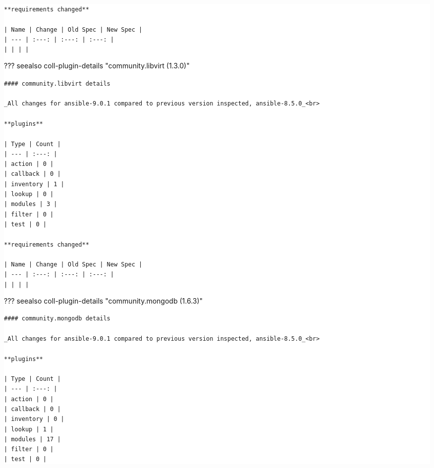     **requirements changed**

    | Name | Change | Old Spec | New Spec |
    | --- | :---: | :---: | :---: |
    | | | |

??? seealso coll-plugin-details "community.libvirt (1.3.0)"

    #### community.libvirt details

    _All changes for ansible-9.0.1 compared to previous version inspected, ansible-8.5.0_<br>
    
    **plugins**

    | Type | Count |
    | --- | :---: |
    | action | 0 |
    | callback | 0 |
    | inventory | 1 |
    | lookup | 0 |
    | modules | 3 |
    | filter | 0 |
    | test | 0 |

    **requirements changed**

    | Name | Change | Old Spec | New Spec |
    | --- | :---: | :---: | :---: |
    | | | |

??? seealso coll-plugin-details "community.mongodb (1.6.3)"

    #### community.mongodb details

    _All changes for ansible-9.0.1 compared to previous version inspected, ansible-8.5.0_<br>
    
    **plugins**

    | Type | Count |
    | --- | :---: |
    | action | 0 |
    | callback | 0 |
    | inventory | 0 |
    | lookup | 1 |
    | modules | 17 |
    | filter | 0 |
    | test | 0 |
